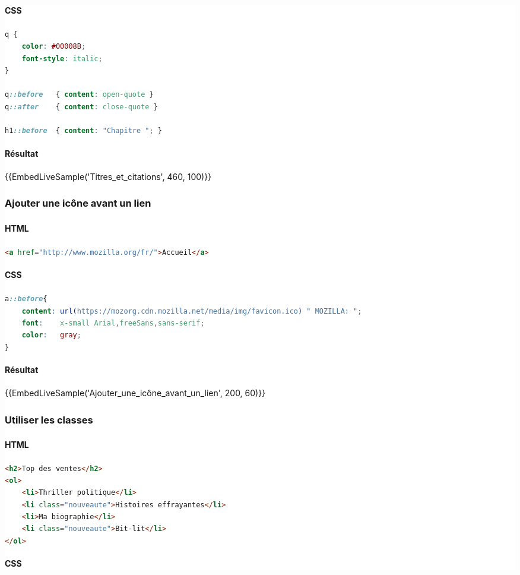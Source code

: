 #### CSS

```css
q {
    color: #00008B;
    font-style: italic;
}

q::before   { content: open-quote }
q::after    { content: close-quote }

h1::before  { content: "Chapitre "; }
```

#### Résultat

{{EmbedLiveSample('Titres_et_citations', 460, 100)}}

### Ajouter une icône avant un lien

#### HTML

```html
<a href="http://www.mozilla.org/fr/">Accueil</a>
```

#### CSS

```css
a::before{
    content: url(https://mozorg.cdn.mozilla.net/media/img/favicon.ico) " MOZILLA: ";
    font:    x-small Arial,freeSans,sans-serif;
    color:   gray;
}
```

#### Résultat

{{EmbedLiveSample('Ajouter_une_icône_avant_un_lien', 200, 60)}}

### Utiliser les classes

#### HTML

```html
<h2>Top des ventes</h2>
<ol>
    <li>Thriller politique</li>
    <li class="nouveaute">Histoires effrayantes</li>
    <li>Ma biographie</li>
    <li class="nouveaute">Bit-lit</li>
</ol>
```

#### CSS
